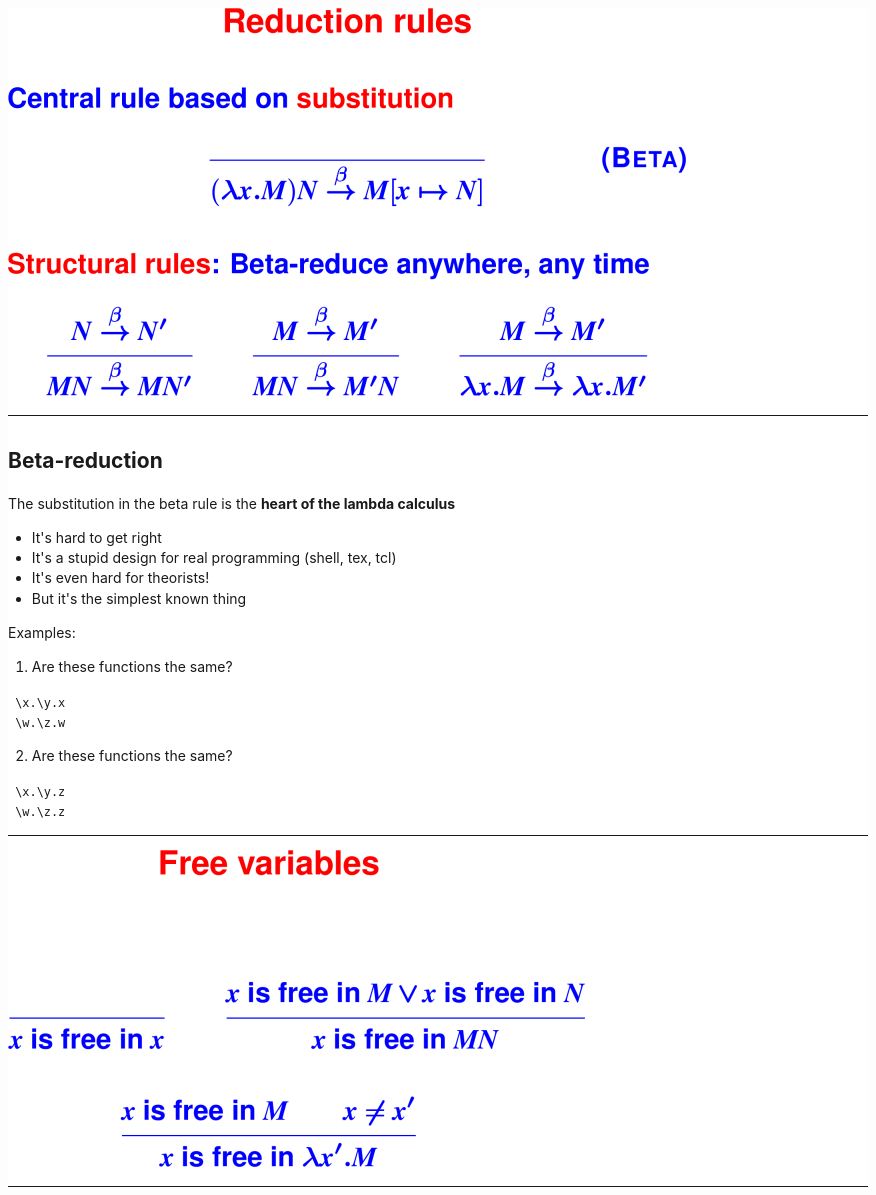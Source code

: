 <img src="20-lambda-calculus/reduction-rules.png" alt="reduction-rules" />
<hr>

## Beta-reduction

The substitution in the beta rule is the **heart of the lambda calculus**

* It's hard to get right
* It's a stupid design for real programming (shell, tex, tcl)
* It's even hard for theorists!
* But it's the simplest known thing


Examples:

1. Are these functions the same?
```
 \x.\y.x
 \w.\z.w
```

2. Are these functions the same?
```
 \x.\y.z
 \w.\z.z
```

<hr>
<img src="20-lambda-calculus/free-variables.png" alt="free-variables" />
<hr>
